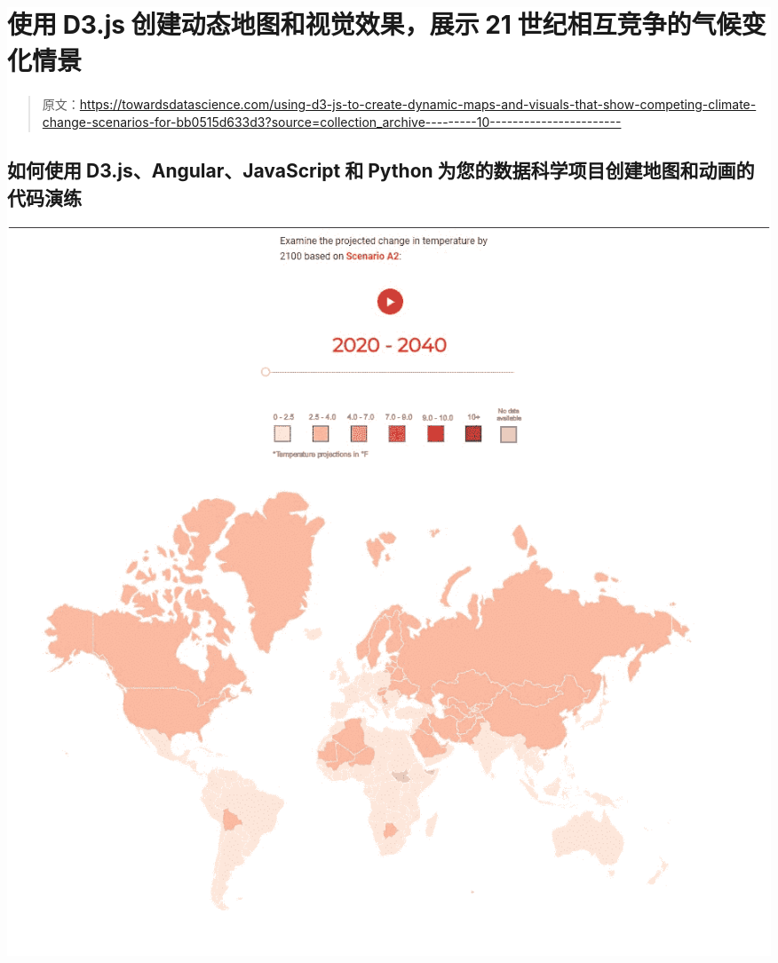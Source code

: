 # 使用 D3.js 创建动态地图和视觉效果，展示 21 世纪相互竞争的气候变化情景

> 原文：<https://towardsdatascience.com/using-d3-js-to-create-dynamic-maps-and-visuals-that-show-competing-climate-change-scenarios-for-bb0515d633d3?source=collection_archive---------10----------------------->

## 如何使用 D3.js、Angular、JavaScript 和 Python 为您的数据科学项目创建地图和动画的代码演练

![](img/83af758cc0ef4fa3c2dcf3d131270804.png)
